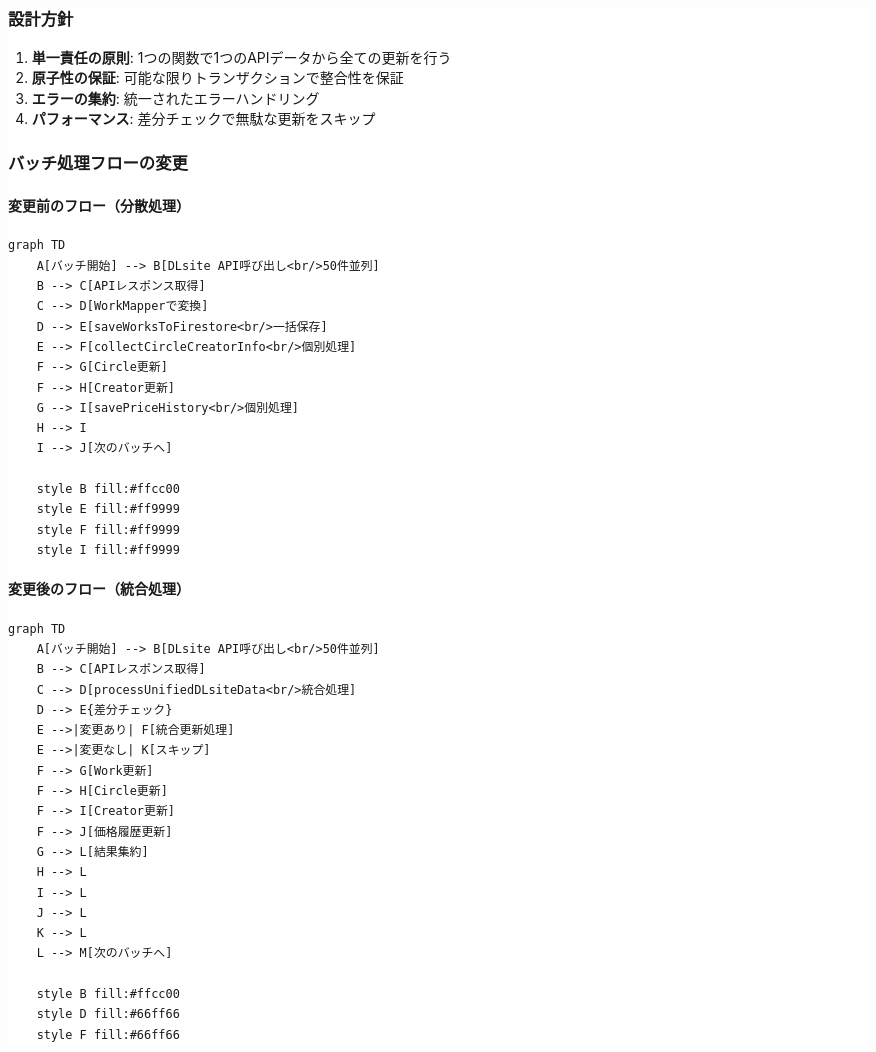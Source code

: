 ### 設計方針
1. **単一責任の原則**: 1つの関数で1つのAPIデータから全ての更新を行う
2. **原子性の保証**: 可能な限りトランザクションで整合性を保証
3. **エラーの集約**: 統一されたエラーハンドリング
4. **パフォーマンス**: 差分チェックで無駄な更新をスキップ

### バッチ処理フローの変更

#### 変更前のフロー（分散処理）
```mermaid
graph TD
    A[バッチ開始] --> B[DLsite API呼び出し<br/>50件並列]
    B --> C[APIレスポンス取得]
    C --> D[WorkMapperで変換]
    D --> E[saveWorksToFirestore<br/>一括保存]
    E --> F[collectCircleCreatorInfo<br/>個別処理]
    F --> G[Circle更新]
    F --> H[Creator更新]
    G --> I[savePriceHistory<br/>個別処理]
    H --> I
    I --> J[次のバッチへ]
    
    style B fill:#ffcc00
    style E fill:#ff9999
    style F fill:#ff9999
    style I fill:#ff9999
```

#### 変更後のフロー（統合処理）
```mermaid
graph TD
    A[バッチ開始] --> B[DLsite API呼び出し<br/>50件並列]
    B --> C[APIレスポンス取得]
    C --> D[processUnifiedDLsiteData<br/>統合処理]
    D --> E{差分チェック}
    E -->|変更あり| F[統合更新処理]
    E -->|変更なし| K[スキップ]
    F --> G[Work更新]
    F --> H[Circle更新]
    F --> I[Creator更新]
    F --> J[価格履歴更新]
    G --> L[結果集約]
    H --> L
    I --> L
    J --> L
    K --> L
    L --> M[次のバッチへ]
    
    style B fill:#ffcc00
    style D fill:#66ff66
    style F fill:#66ff66
```
